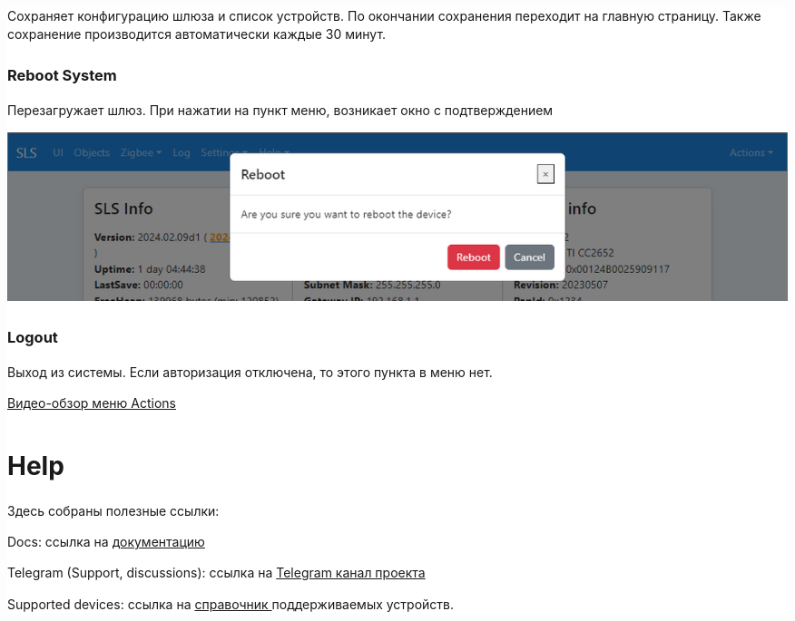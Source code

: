 Сохраняет конфигурацию шлюза и список устройств. По окончании сохранения переходит на главную страницу. Также сохранение производится автоматически каждые 30 минут.

### Reboot System

Перезагружает шлюз. При нажатии на пункт меню, возникает окно с подтверждением

![](/img/web_act-reboot.png)

### Logout

Выход из системы. Если авторизация отключена, то этого пункта в меню нет.

[Видео-обзор меню Actions](https://youtu.be/Fi1VqNXvgPs)

# Help

Здесь собраны полезные ссылки:

Docs: ссылка на [документацию](https://slsys.io/docs/basic)

Telegram (Support, discussions): ссылка на [Telegram канал проекта](https://t.me/slsys)

Supported devices: ссылка на [справочник ](https://slsys.io/ru/action/supported_devices)поддерживаемых устройств.
